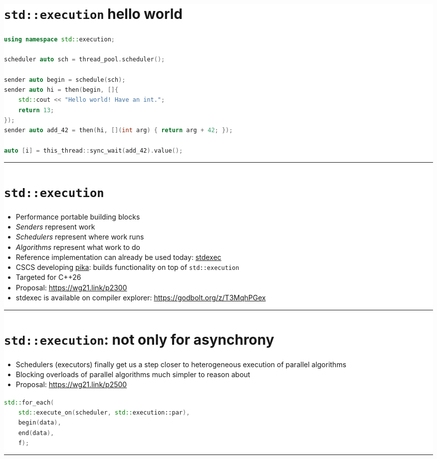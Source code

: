 
# `std::execution` hello world

```c++
using namespace std::execution;

scheduler auto sch = thread_pool.scheduler();

sender auto begin = schedule(sch);
sender auto hi = then(begin, []{
    std::cout << "Hello world! Have an int.";
    return 13;
});
sender auto add_42 = then(hi, [](int arg) { return arg + 42; });

auto [i] = this_thread::sync_wait(add_42).value();
```

---

# `std::execution`

- Performance portable building blocks
- *Senders* represent work
- *Schedulers* represent where work runs
- *Algorithms* represent what work to do
- Reference implementation can already be used today: [stdexec](https://github.com/NVIDIA/stdexec)
- CSCS developing [pika](https://github.com/pika-org/pika): builds functionality on top of `std::execution`
- Targeted for C++26
- Proposal: https://wg21.link/p2300
- stdexec is available on compiler explorer: https://godbolt.org/z/T3MqhPGex

---

# `std::execution`: not only for asynchrony

- Schedulers (executors) finally get us a step closer to heterogeneous execution of parallel algorithms
- Blocking overloads of parallel algorithms much simpler to reason about
- Proposal: https://wg21.link/p2500

```c++
std::for_each(
    std::execute_on(scheduler, std::execution::par),
    begin(data),
    end(data),
    f);
```

---
